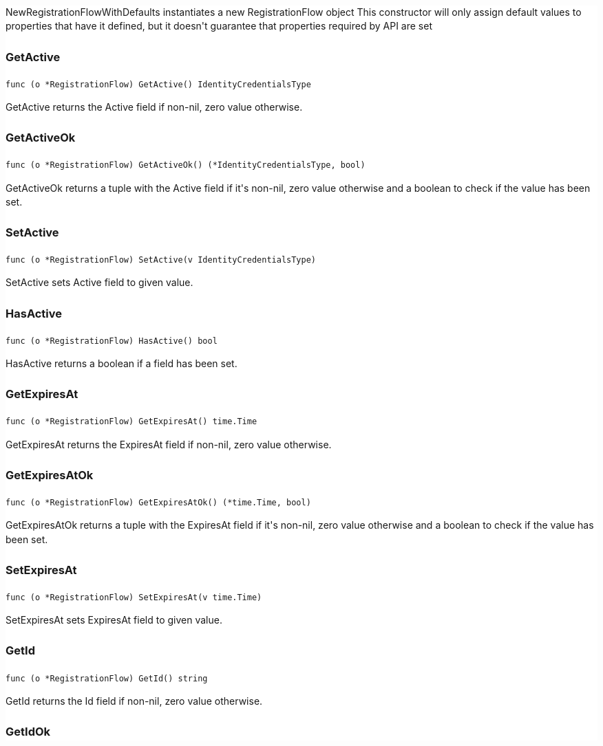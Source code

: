 NewRegistrationFlowWithDefaults instantiates a new RegistrationFlow object
This constructor will only assign default values to properties that have it defined,
but it doesn't guarantee that properties required by API are set

### GetActive

`func (o *RegistrationFlow) GetActive() IdentityCredentialsType`

GetActive returns the Active field if non-nil, zero value otherwise.

### GetActiveOk

`func (o *RegistrationFlow) GetActiveOk() (*IdentityCredentialsType, bool)`

GetActiveOk returns a tuple with the Active field if it's non-nil, zero value otherwise
and a boolean to check if the value has been set.

### SetActive

`func (o *RegistrationFlow) SetActive(v IdentityCredentialsType)`

SetActive sets Active field to given value.

### HasActive

`func (o *RegistrationFlow) HasActive() bool`

HasActive returns a boolean if a field has been set.

### GetExpiresAt

`func (o *RegistrationFlow) GetExpiresAt() time.Time`

GetExpiresAt returns the ExpiresAt field if non-nil, zero value otherwise.

### GetExpiresAtOk

`func (o *RegistrationFlow) GetExpiresAtOk() (*time.Time, bool)`

GetExpiresAtOk returns a tuple with the ExpiresAt field if it's non-nil, zero value otherwise
and a boolean to check if the value has been set.

### SetExpiresAt

`func (o *RegistrationFlow) SetExpiresAt(v time.Time)`

SetExpiresAt sets ExpiresAt field to given value.


### GetId

`func (o *RegistrationFlow) GetId() string`

GetId returns the Id field if non-nil, zero value otherwise.

### GetIdOk
